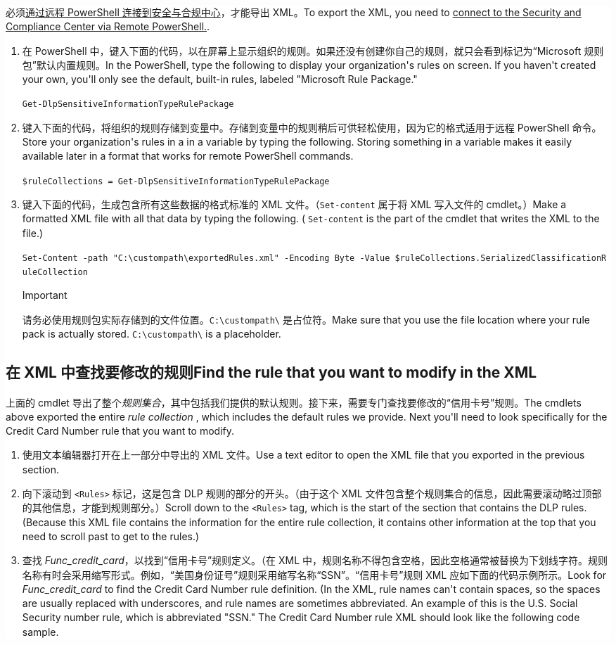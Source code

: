 <span data-ttu-id="76c42-116">必须[通过远程 PowerShell 连接到安全与合规中心](https://docs.microsoft.com/powershell/exchange/office-365-scc/connect-to-scc-powershell/connect-to-scc-powershell?view=exchange-ps)，才能导出 XML。</span><span class="sxs-lookup"><span data-stu-id="76c42-116">To export the XML, you need to [connect to the Security and Compliance Center via Remote PowerShell.](https://docs.microsoft.com/powershell/exchange/office-365-scc/connect-to-scc-powershell/connect-to-scc-powershell?view=exchange-ps).</span></span>
  
1. <span data-ttu-id="76c42-p104">在 PowerShell 中，键入下面的代码，以在屏幕上显示组织的规则。如果还没有创建你自己的规则，就只会看到标记为“Microsoft 规则包”默认内置规则。</span><span class="sxs-lookup"><span data-stu-id="76c42-p104">In the PowerShell, type the following to display your organization's rules on screen. If you haven't created your own, you'll only see the default, built-in rules, labeled "Microsoft Rule Package."</span></span>
    
     `Get-DlpSensitiveInformationTypeRulePackage`
    
2. <span data-ttu-id="76c42-p105">键入下面的代码，将组织的规则存储到变量中。存储到变量中的规则稍后可供轻松使用，因为它的格式适用于远程 PowerShell 命令。</span><span class="sxs-lookup"><span data-stu-id="76c42-p105">Store your organization's rules in a in a variable by typing the following. Storing something in a variable makes it easily available later in a format that works for remote PowerShell commands.</span></span>
    
     `$ruleCollections = Get-DlpSensitiveInformationTypeRulePackage`
    
3. <span data-ttu-id="76c42-p106">键入下面的代码，生成包含所有这些数据的格式标准的 XML 文件。（`Set-content` 属于将 XML 写入文件的 cmdlet。）</span><span class="sxs-lookup"><span data-stu-id="76c42-p106">Make a formatted XML file with all that data by typing the following. ( `Set-content` is the part of the cmdlet that writes the XML to the file.)</span></span> 
    
     `Set-Content -path "C:\custompath\exportedRules.xml" -Encoding Byte -Value $ruleCollections.SerializedClassificationRuleCollection`
    
    > [!IMPORTANT]
    > <span data-ttu-id="76c42-p107">请务必使用规则包实际存储到的文件位置。`C:\custompath\` 是占位符。</span><span class="sxs-lookup"><span data-stu-id="76c42-p107">Make sure that you use the file location where your rule pack is actually stored.  `C:\custompath\` is a placeholder.</span></span> 
  
## <a name="find-the-rule-that-you-want-to-modify-in-the-xml"></a><span data-ttu-id="76c42-125">在 XML 中查找要修改的规则</span><span class="sxs-lookup"><span data-stu-id="76c42-125">Find the rule that you want to modify in the XML</span></span>

<span data-ttu-id="76c42-p108">上面的 cmdlet 导出了整个*规则集合*，其中包括我们提供的默认规则。接下来，需要专门查找要修改的“信用卡号”规则。</span><span class="sxs-lookup"><span data-stu-id="76c42-p108">The cmdlets above exported the entire  *rule collection*  , which includes the default rules we provide. Next you'll need to look specifically for the Credit Card Number rule that you want to modify.</span></span> 
  
1. <span data-ttu-id="76c42-128">使用文本编辑器打开在上一部分中导出的 XML 文件。</span><span class="sxs-lookup"><span data-stu-id="76c42-128">Use a text editor to open the XML file that you exported in the previous section.</span></span>
    
2. <span data-ttu-id="76c42-p109">向下滚动到 `<Rules>` 标记，这是包含 DLP 规则的部分的开头。（由于这个 XML 文件包含整个规则集合的信息，因此需要滚动略过顶部的其他信息，才能到规则部分。）</span><span class="sxs-lookup"><span data-stu-id="76c42-p109">Scroll down to the  `<Rules>` tag, which is the start of the section that contains the DLP rules. (Because this XML file contains the information for the entire rule collection, it contains other information at the top that you need to scroll past to get to the rules.)</span></span> 
    
3. <span data-ttu-id="76c42-p110">查找 *Func_credit_card*，以找到“信用卡号”规则定义。（在 XML 中，规则名称不得包含空格，因此空格通常被替换为下划线字符。规则名称有时会采用缩写形式。例如，“美国身份证号”规则采用缩写名称“SSN”。“信用卡号”规则 XML 应如下面的代码示例所示。</span><span class="sxs-lookup"><span data-stu-id="76c42-p110">Look for  *Func_credit_card*  to find the Credit Card Number rule definition. (In the XML, rule names can't contain spaces, so the spaces are usually replaced with underscores, and rule names are sometimes abbreviated. An example of this is the U.S. Social Security number rule, which is abbreviated "SSN." The Credit Card Number rule XML should look like the following code sample.</span></span> 
    